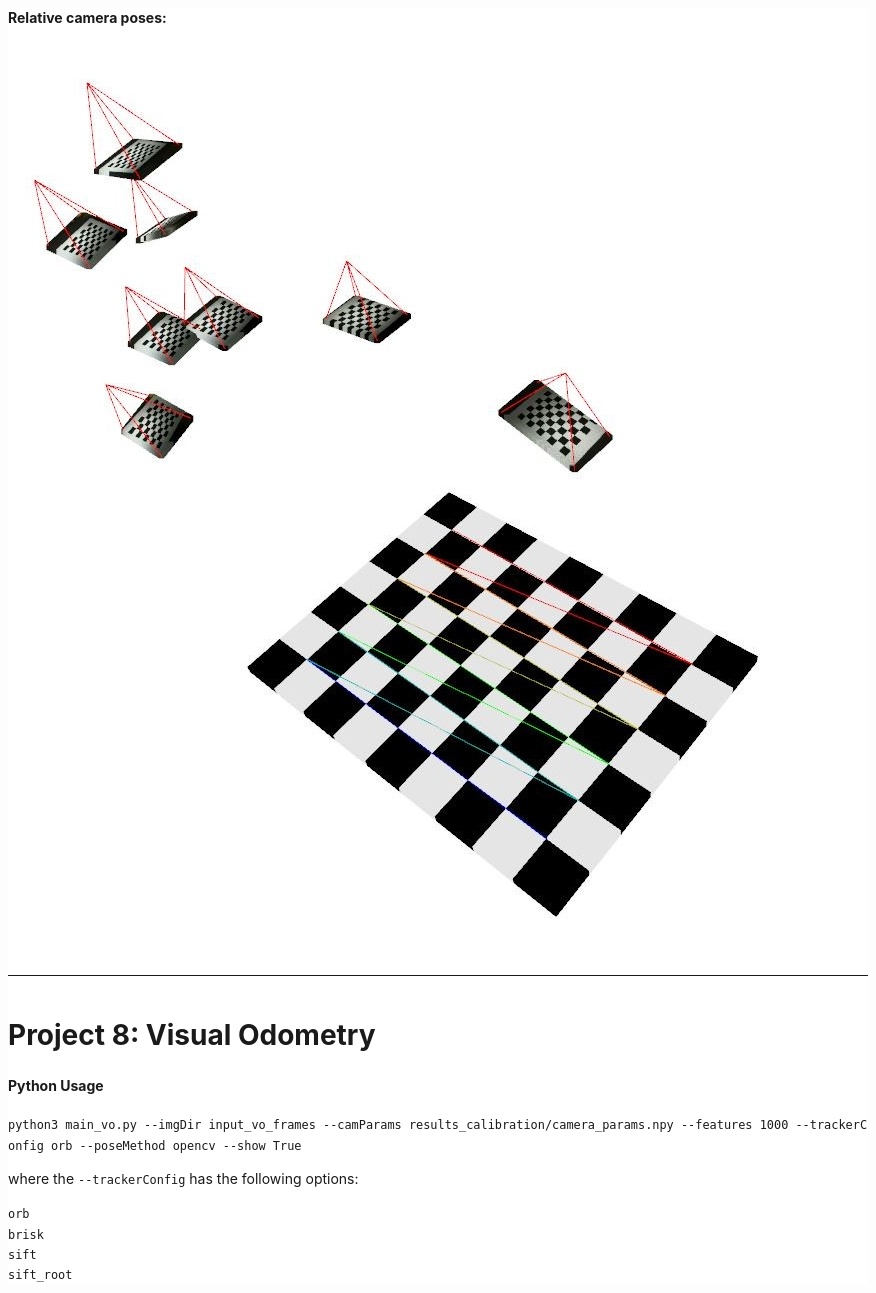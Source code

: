 #### Relative camera poses: 
![Relative camera poses](results_calibration/calibration_camera_pose.jpg)

---
# Project 8: Visual Odometry
#### Python Usage
```
python3 main_vo.py --imgDir input_vo_frames --camParams results_calibration/camera_params.npy --features 1000 --trackerConfig orb --poseMethod opencv --show True
```
where the ```--trackerConfig``` has the following options: 
```
orb
brisk
sift
sift_root
```